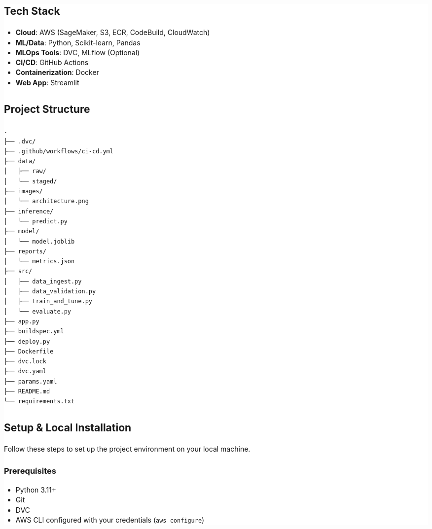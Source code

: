 ## Tech Stack

- **Cloud**: AWS (SageMaker, S3, ECR, CodeBuild, CloudWatch)
- **ML/Data**: Python, Scikit-learn, Pandas
- **MLOps Tools**: DVC, MLflow (Optional)
- **CI/CD**: GitHub Actions
- **Containerization**: Docker
- **Web App**: Streamlit

## Project Structure

```
.
├── .dvc/
├── .github/workflows/ci-cd.yml
├── data/
│   ├── raw/
│   └── staged/
├── images/
│   └── architecture.png
├── inference/
│   └── predict.py
├── model/
│   └── model.joblib
├── reports/
│   └── metrics.json
├── src/
│   ├── data_ingest.py
│   ├── data_validation.py
│   ├── train_and_tune.py
│   └── evaluate.py
├── app.py
├── buildspec.yml
├── deploy.py
├── Dockerfile
├── dvc.lock
├── dvc.yaml
├── params.yaml
├── README.md
└── requirements.txt
```

## Setup & Local Installation

Follow these steps to set up the project environment on your local machine.

### Prerequisites

- Python 3.11+
- Git
- DVC
- AWS CLI configured with your credentials (`aws configure`)
